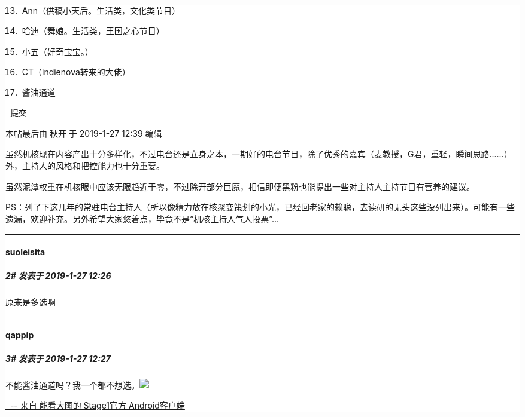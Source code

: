
13.  Ann（供稿小天后。生活类，文化类节目）



14.  哈迪（舞娘。生活类，王国之心节目）



15.  小五（好奇宝宝。）



16.  CT（indienova转来的大佬）



17.  酱油通道


 
提交




 本帖最后由 秋开 于 2019-1-27 12:39 编辑 

虽然机核现在内容产出十分多样化，不过电台还是立身之本，一期好的电台节目，除了优秀的嘉宾（麦教授，G君，重轻，瞬间思路......）外，主持人的风格和把控能力也十分重要。


虽然泥潭权重在机核眼中应该无限趋近于零，不过除开部分巨魔，相信即便黑粉也能提出一些对主持人主持节目有营养的建议。

PS：列了下这几年的常驻电台主持人（所以像精力放在核聚变策划的小光，已经回老家的赖聪，去读研的无头这些没列出来）。可能有一些遗漏，欢迎补充。另外希望大家悠着点，毕竟不是“机核主持人气人投票”...












*****

####  suoleisita  
##### 2#       发表于 2019-1-27 12:26




原来是多选啊







*****

####  qappip  
##### 3#       发表于 2019-1-27 12:27




不能酱油通道吗？我一个都不想选。<img src="https://static.saraba1st.com/image/smiley/face2017/068.png" referrerpolicy="no-referrer">

[  -- 来自 能看大图的 Stage1官方 Android客户端](https://www.coolapk.com/apk/140634)
